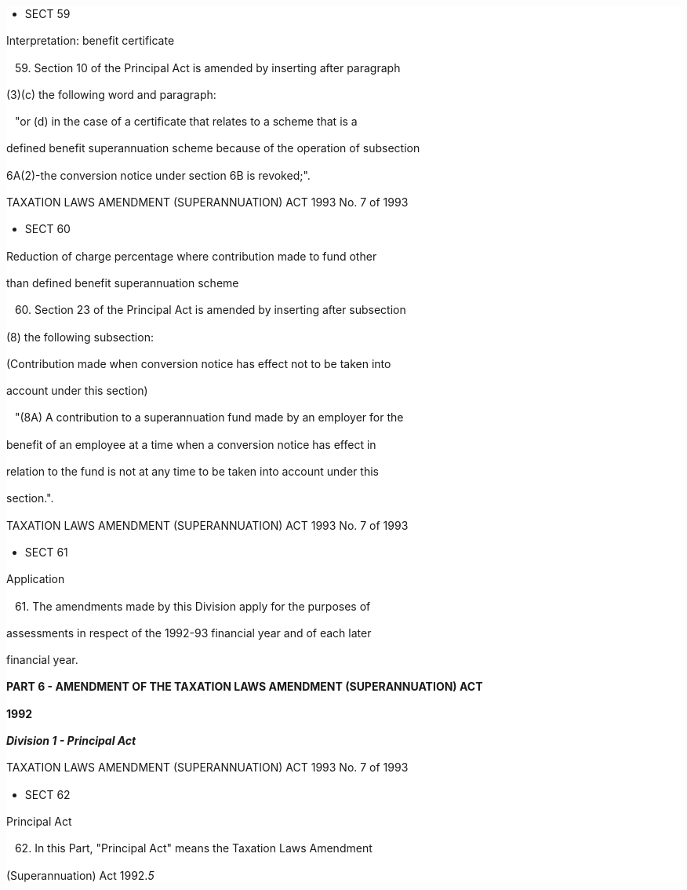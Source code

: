 - SECT 59

Interpretation: benefit certificate

  59\. Section 10 of the Principal Act is amended by inserting after paragraph

(3)(c) the following word and paragraph:

  &quot;or (d) in the case of a certificate that relates to a scheme that is a

defined benefit superannuation scheme because of the operation of subsection

6A(2)-the conversion notice under section 6B is revoked;&quot;.

TAXATION LAWS AMENDMENT (SUPERANNUATION) ACT 1993 No. 7 of 1993

- SECT 60

Reduction of charge percentage where contribution made to fund other

than defined benefit superannuation scheme

  60\. Section 23 of the Principal Act is amended by inserting after subsection

(8) the following subsection:

(Contribution made when conversion notice has effect not to be taken into

account under this section)

  &quot;(8A) A contribution to a superannuation fund made by an employer for the

benefit of an employee at a time when a conversion notice has effect in

relation to the fund is not at any time to be taken into account under this

section.&quot;.

TAXATION LAWS AMENDMENT (SUPERANNUATION) ACT 1993 No. 7 of 1993

- SECT 61

Application

  61\. The amendments made by this Division apply for the purposes of

assessments in respect of the 1992-93 financial year and of each later

financial year.

**PART 6 - AMENDMENT OF THE TAXATION LAWS AMENDMENT (SUPERANNUATION) ACT**

**1992**

**_Division 1 - Principal Act_**

TAXATION LAWS AMENDMENT (SUPERANNUATION) ACT 1993 No. 7 of 1993

- SECT 62

Principal Act

  62\. In this Part, &quot;Principal Act&quot; means the Taxation Laws Amendment

(Superannuation) Act 1992.*5*
